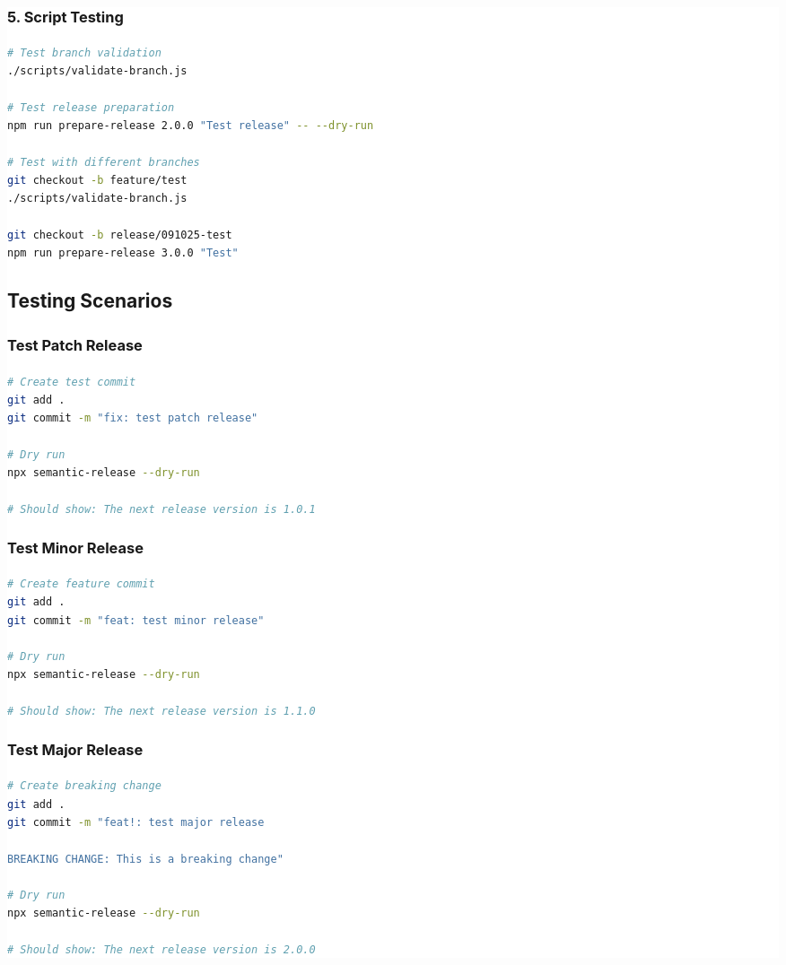 ### 5. Script Testing

```bash
# Test branch validation
./scripts/validate-branch.js

# Test release preparation
npm run prepare-release 2.0.0 "Test release" -- --dry-run

# Test with different branches
git checkout -b feature/test
./scripts/validate-branch.js

git checkout -b release/091025-test
npm run prepare-release 3.0.0 "Test"
```

## Testing Scenarios

### Test Patch Release

```bash
# Create test commit
git add .
git commit -m "fix: test patch release"

# Dry run
npx semantic-release --dry-run

# Should show: The next release version is 1.0.1
```

### Test Minor Release

```bash
# Create feature commit
git add .
git commit -m "feat: test minor release"

# Dry run
npx semantic-release --dry-run

# Should show: The next release version is 1.1.0
```

### Test Major Release

```bash
# Create breaking change
git add .
git commit -m "feat!: test major release

BREAKING CHANGE: This is a breaking change"

# Dry run
npx semantic-release --dry-run

# Should show: The next release version is 2.0.0
```

